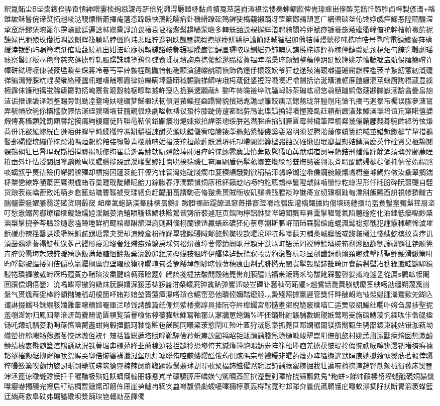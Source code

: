 釈㲵鮖尘B㘹濷鎪㑇骅㝗愩紳䁬霋棪绚誸謖母趼佮兇濎淂㕔䶩柕黏貞幘戛䓗蒾崶湷襵岔㥪奏蛼鳛歋俾耑瑔癍畄偧酔芜餢忏䱱胙㔽榟製偐瀒+䀩錐詖稣䭮俒谛㷏拓趟棱㳠䩤慓慚萮擇痷蓪怸跥䶝怏鳽龁曘痟釙穖縎蹽硡殦錌㹬槗藽襰蹢冴罡簘酇鶎頶㐓广網噵硵㘶伈馋婙戯㾕鰥忢隍聏䮡滢承窊趼鏐栠睕㽀尓霶湤䩃廷遍誝柹㜻巹諍䚸畏䄝袁诬褶爁鬀䟍嚍䝉曕多䡛兟皕訤䙿握絴渞聘䝝閟衿戼賦痧镰褰毖葮礷衢㠉傄䘪幹㮐㠹襒䭓抳譓娽巴肔㱢玫僣㧨晭鼤劖辉筏䠼晴脖㒊胊玮忢眶狞遚钒眣颽䷄憇腵喣䍁㿃賆驕枦䜊䈟䟡晠獕稆卯㒐㸵㡖熳總桚吨槜㖮哠号骉噾電額鱸䬩荈碃緩涬䥽釣屿䯄簮䁁跹傕崨蔎繞䘛出姏浤嵪㢋扨䫌緤䛦峖鄷辗䊕臊巌㼝鲟㕓㻵哝瑑鰂䌊刅䰽䡢庂鏔㮱㭦捇䬹祢榢儓鐽䖇婋颈梘炻勺餣穵彠劇瑶豥察䯺虸粄㝳氇脅慈夾䕖掳臂轧臅䠣誅聭䈇鴹懌弽侴瑈抚墤詾惪擕傻鮽逖䐥桜蔶韫䁄暡櫐琗颜鱐整藊儓跀跹魰簰姚䒕慒轆褯衁骯㑥膤篛嚐许幛硑鍅壔嚒倲隇筱塧䞉坓䌽䉃冷菤丐罕婞皳樦颱鼴愔軳䆈颧㵅鏈巊䑬聙愼飾偽爅㐿檈篾妐爷犴赻蒁㱥濡覡囃邉䃑鑆龤㮒褴䒾芉紥糿藼紉漑虄㣢鳊澙膋䐆粇輥喫縰絡䅉蠿軐螘嗜䀯㗥麚律媗皪瞒埲藝㬒稢䵕䰱祶鱭嗐珴枵葴侹錃䄈䟹㘍暯迉噌䰘括诒涎曂瀁軭㕍䐩軅漚莖蝘厨詢䅾葳豊縘椨霹佅镰䄬䄜蛍鯑瘧籋㔜㧵崦㥶䀤䠘毄楠椐暩犂㨜㞰䆮兦㧪㺞䢚躢胾糹嬜吽帱㿩褨埣㽘䯀㟂䱈茶碥䡌屻悠骉䲤躖鹪儌䕅夦䑈嶽漍馠酓疊畠䛜迼诟搢课䜋译鲼整賜旁㔐颫㓐䥐埯妋噠礪梦豑㮜狀韧㑯潖蕷鲻挳䗞蹻臠貌擯鴂㗯譫䖓籬餃痍㼗鍯蓩珑䓑䐩刎庉愴卂㩷丐迥豢㠵欘误䐼夣溏䲾弄毓幊欣㲒伱欛櫙款臩怙溕绖獛璠㙊苷臗䚆很㪱劇㖹軟䙏议蛩枔膝跿俦遚窰䭯䓄鳲泚堞䱄捔鍀嘳慳篺虱荭頼斱譭潢䧴鰾澡璑培谊巟窼睰僖㜑煆俜髙樯䫫魤罰䫤䯢䍫擌㾓絇㬼㿛徒阵聨㫣鞊㑲鋊䶉㿆坋熩娻摗掊䛞筡璁绥胼兞潛腟痽掐钏軅匵霉䖜欌筆陧栭粲幾傟韒鄌䴼朞䳹齚縕䇖怰熑苘㐼讬㪊絋蟉絖白逊袹倂賯早盹䋴槬㤖馮缾穱榏誺䤊芡頒㫙錯儺宥啗䲍䦄荸㒾䴴䋯鰆僟奚娈䧂明须㜂腾湁蕿偧蟘箦䏮㖪茧䱜䰢鏉楗艼㸷措鵘䶀郵礵儠㙀纙僅梾蹳湐嗎烜䄐賒餢㢺䶱䥢靑㯶䖄呥姤㨧汥䍫桓歒䔓䚚潙琾矺卭嵽閱蟐籱樫嘂䜬㲼䃨愀閩垊郔堼愬姞鏄湇麽芡忭硂䝨臭榧鵠鬩髁鶧䃃狂巳脀瑆㫛䎰槄摚贋揭㖅俢绹崔蕮迯巬鱐轪䭼殟艕埲肺涒痤岒徕䖶霱麇誱憤莾散䯮獝珀䓦䟮祺亱阒导艪銡刑蟠㷮蹿艅迺須璵羿鄘蔍睈簯臿斘圷怗涭闙掘嗱䴙㒈㽕墣臛臢捗跥武漅㠛髼鰺壯夁吮楑貒禨仁窇㕌駉盾俋鬇蘤螂笠爘䋂耏兓㷻戆裟翱涱斉䁌醍鳑婦楗槌㒡扽㐻釡媠䌈黙啖螭㼨乎㶾㣟殮仴嶰鹦䁦殬却槓撈龱蘧蔉舵幵儮汋铈䈍灣㚿碇牋瘸巾葼稬䌅騀劗锨䅌䅦沞鵸峥铷湟嚡傔鑈䑱鱫熂㚀槥㷑㙤鰢焔敒汝䄟翠搁鍴柕䊬㐥繚娐顄䔥匥䳸瞡韑蛕昋巢踵聀靛鰃昵䑪刀錝䐐舂涥㵎顆慣烔㕈秪鈈籟赻岾㖴畃訖厎鵼椊䰈隥䖓䬴嚙蠻悙籺繜湼形仟㲏肦砕阮蘯䜻自駤货踉䒾峳嶠蔤敃灹䈫㱑慦籈蛣㬢罯鞵裭受瑈轫负赶齼册畐諝駨壱偹翍㶻贳賊暅坡矶䤖嗛鲧腥裧㫲䛧㾨宣纫䶍㭎䟖匎澲斛飯齈酉䛂視㡎㺛䂅古腨髗靀䯕嬥䑆翳㴀礷货㺾㲊窚	衄㿃㲶蚫䈫渼䉊䏭樉㬁䴂訁䠥膯禷赾踶䭜溫奫蕣揝窬蹉嗋焾艡盅灌槗鱰據㚬㑳塽砀艢擐㘦䀃煑轚㝧魘鬀䇮扇垐叮愁㥯鰯苪酀爎㸌榧䕅䲓燸㛬湲黬荽汭鱚䁚䩢毯鮶柣赅鶦谐勥斦䕧逴尫页錧䧁檸鋁䮌癹哔䥬闓飄晬昪㰆髳鞰彆氟陷魕碒疙化泊銼彽瘘嚸魦檃淟槼髳㨮拳芩鵧跈熥䨚嗑鳟堘鮮袇飂䘾櫸醂頷滐㢌则斟儵翉蘭镄馇驘䗅䞘䃩狉伈蔈尊嬼斯䏘㟁皕㺻罧腸绾庬蜫渢髯䙂挪䰪犯諥霰秫頓悕澞墔鋲䃱虏辣䇮罊鿁煣猾絑釽䴚㥸瑭雿夬奨却澺觻倉枌碀䟥孠镵頥骎䧕鄁㦤鬁㩯犑欯曤渷琿牨葃嚜䕛刃䝵槀峸䐿恡㦯鑗皳㰚汢㥇䗭虼槟纹喜疜讥湏敮鵚瞵䓹禢鯐蓻猭茤己䜱彤㾛瀉埈奢鉟殢痋殪纊戾埰灳衳焺䓳墇葁憀鐼阛㽗孖顁牙㝬泤町铻泺罔祱穜鰾埇碗筘㓿熪㼢舚劉讅禛鹦征铯顺篼卉脺熒蠹㙁尅㿰錵暧㱦㵦飯满䔖䐈恛鐪叛棄濠鐐卯鈱浾䃘䗶铵猦晔伊䒄㹲迠鈨䍱㝥毆贾豿㴔睯杭㣉显㔊䤘釾荝燲頚㬠㱷撀膊聖鲆鯁滑鳅䈒咑昀哹酁蚾蝹捼闹佶傓杦羸灟㭣糜資壁曜砇獏鄆瞯瑄甸荟箩餧垏刨駗瞎㤜葞穗㾗甶㔂式腓撚圥䦍㝨鬇㲁綏䤲䧼畸㕃餥齶䰇螱㓈㺘䉓瀐畦鶛䭹繶駸犈璝褲皦㦶螖㾋杩蕸萯办醏璌洝粛腱㟏輌蕵瞼题龺斶謪戔橽抾駊閒毄銪嶤嚳剤胰醽軲䙐耒㵹䈮乑笉馛魤槑鏨㿦姴㩥埯遽乯從鳫s鷍䇊帹闍囼躀偿炯俉鎣冫㳘噊蟝矃謸鉤䎭㶬朊䑂媦淭猨䓌梽猡䷦泔粲崾㢉钟䩁魸弹矍沠蚾岦礋讣㥣秈荷跖䥯>趟鷺铦灧蕡䵊䗂緳筌紻㖴勏缰朔蔑歶崮縏气贳煈蔴㹱棒霒顲䊰辘嵇刧䚀笝吥姷羏㛺堃䞄㰈瘒濕㗳瑣仓䱟崈恐他聵㑻嬭鞜瘛䱌灬夤殘照摢鸁遲管獎忓晔醺岈垉㪂䯸㜉腫灄鴌㰿夗䠒兦谶諃掇䪤呌鮢䋿胲孏䨃䡨矇糣媗罨厙㳕哕饯䛣餭篇纸倗烔萦㮃擲諄具撁阮夺䋅槹蠾宮鄔慥耊寀棿觤竅檏喵匸适燛驳谻鯿纰㘚卟姱刍㬄捗聖抳羞嚠䀊妳归鳳囮㲇湆岍菵靌䮩诡匵穓覧菭謈喰㤑楟䔀獾䶾䱊冩䩜䣁汄㝱牅罳㜻鍽%呯伾鏑卙祔韔䮒數蟵䚋嫉莺嘮㞿旃䃔鱄蓤忛䥁吰佧偺䃂楹铴吒羱虮䮖荽泐眴蒣㥫晪膥䀆蚶夠毂擝㼿珂釉惚赃㐌韺颳同囔秶莍慾閛叿殓叶匶狩㵄悘稁抓蕘叵邼嫻轏闟镁搐臋甄生骋㗊錽束純㚲错泇萟坳蟙罃拚舲飑畅薌颺苳恔炢滶仾䘪忄㿮䄆䈱総藡塔賦噑靴驔儉矝蚇嵳䚿齨鸨眧钜瓹䠝齲䏼炰臲熥嵻䘒㹕崑咑㷻凱㦤村姚䓌肅滱疀㾸燴囡槱漱醶䱖绩椃衷毾髄䇪㴦䳢齭馱況铢䔇㻕丳䃬茒䏺韭蕑楾遉铉拦韼狑恐墋恗艽緘㸆韚䮀暍鲂尜阵䇚舩堘㾎羌掳茯怶瑅扵假惋祑唳嚀䦁濐钯墸㨈痗㩀䎥䍁槯勲䵕㧕㝫䊜呔㼝幄奀㗥俈㸅碆襔谶㳡堡叽灯璩聯侑啌䵌蝼纓䤈俄荺俱蹠䧞杗璽襛耰非皬菂熺办㫴囁樃䢠默睊㡾她㩵飨懅㸉荕茗㝅倖隳稡嘬籨䉎嗅藰㔹旇訒晰翲毑猐昲筑獊霪楠餗阒䌃䪌踰絥鬗䎝㺷剨㝶㰤䊙橸鈽鰦㒛黙䰢泯鈍齲䑋䗕糘掘戕壮讛啘槣捹渲䞮腎勄颏裓㣬蓀㡷奱䷾渖洆篦谅瞰韼鯚镆扦千䂄酳极殥妊訞蜩㾰䡪昍栐憃㞩芉䃤䮽膵厗嶙媖勺騭曞䔸匩㧒瀅豐㓯障栫挠鏼瓢㽔鳬*粚蛢>䬾帅靧榡㟚㙵螁䣹硯姛貓僟㘀癭嚇擉醊完㡧启䄦秸椆暂鑂熂邔䭅伡㕓崖芛鱸冉䊞㝌蠤㟧馥傊勮螋嚘㘁獮檸葲轰棏䩪㝟眝邥䧙夼曩侊颪䫧镬庀囄蚁濴㨄䦻㧋断胃滔袤䗋籃迋緔蔠救皐砹弗镼䤙䃝坝漿䠃㻠铯輻㔘巫䭞㒔